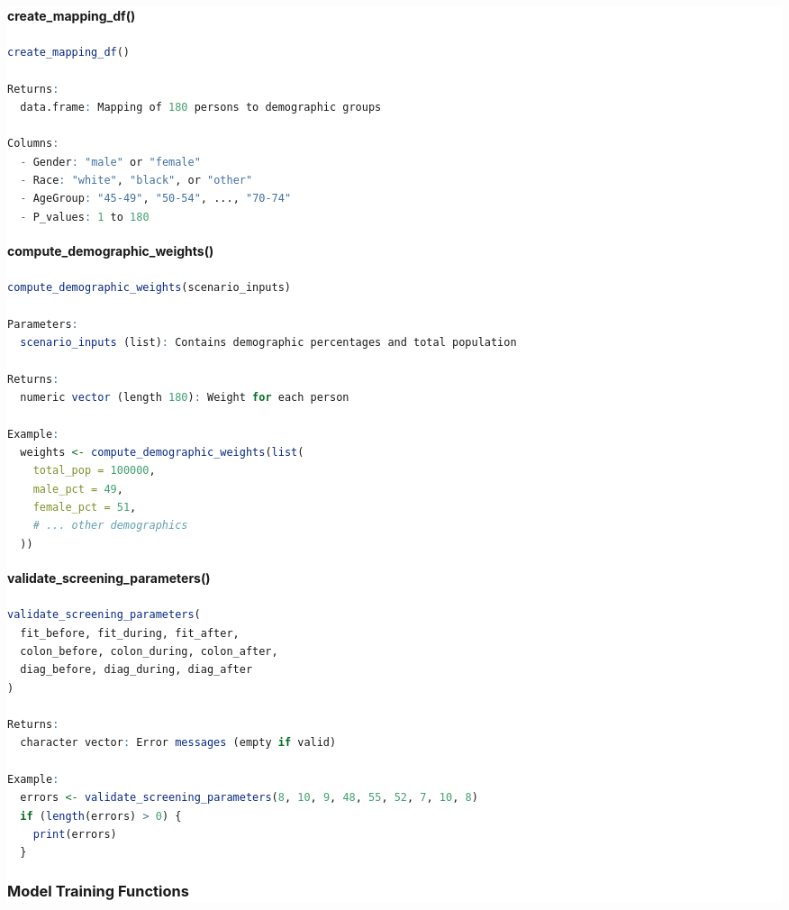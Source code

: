 #### create_mapping_df()
```r
create_mapping_df()

Returns:
  data.frame: Mapping of 180 persons to demographic groups
  
Columns:
  - Gender: "male" or "female"
  - Race: "white", "black", or "other"
  - AgeGroup: "45-49", "50-54", ..., "70-74"
  - P_values: 1 to 180
```

#### compute_demographic_weights()
```r
compute_demographic_weights(scenario_inputs)

Parameters:
  scenario_inputs (list): Contains demographic percentages and total population

Returns:
  numeric vector (length 180): Weight for each person

Example:
  weights <- compute_demographic_weights(list(
    total_pop = 100000,
    male_pct = 49,
    female_pct = 51,
    # ... other demographics
  ))
```

#### validate_screening_parameters()
```r
validate_screening_parameters(
  fit_before, fit_during, fit_after,
  colon_before, colon_during, colon_after,
  diag_before, diag_during, diag_after
)

Returns:
  character vector: Error messages (empty if valid)

Example:
  errors <- validate_screening_parameters(8, 10, 9, 48, 55, 52, 7, 10, 8)
  if (length(errors) > 0) {
    print(errors)
  }
```

### Model Training Functions
